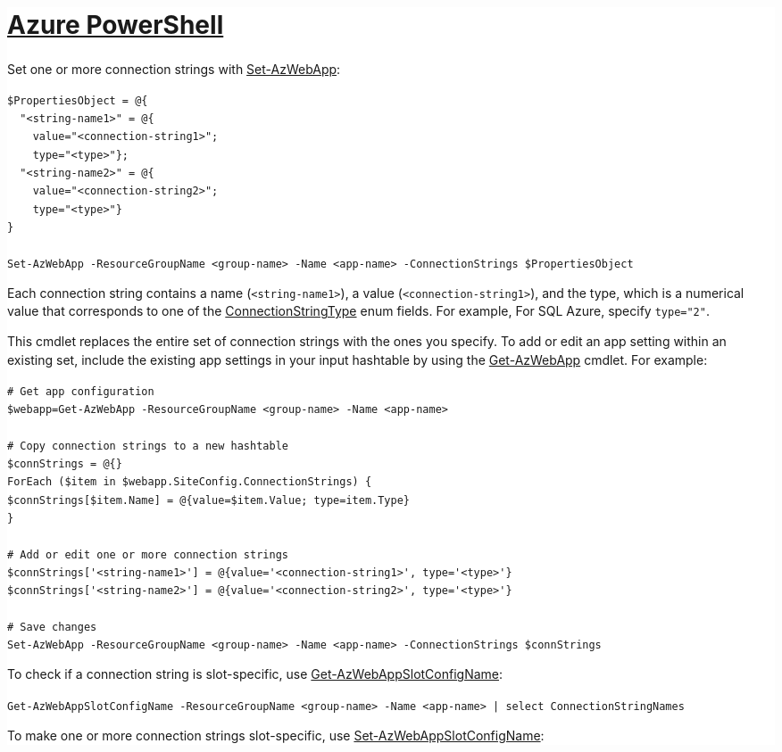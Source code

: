 # [Azure PowerShell](#tab/ps)

Set one or more connection strings with [Set-AzWebApp](/powershell/module/az.websites/set-azwebapp):

```azurepowershell-interactive
$PropertiesObject = @{
  "<string-name1>" = @{
    value="<connection-string1>";
    type="<type>"};
  "<string-name2>" = @{
    value="<connection-string2>";
    type="<type>"}
}

Set-AzWebApp -ResourceGroupName <group-name> -Name <app-name> -ConnectionStrings $PropertiesObject
```

Each connection string contains a name (`<string-name1>`), a value (`<connection-string1>`), and the type, which is a numerical value that corresponds to one of the [ConnectionStringType](/dotnet/api/microsoft.azure.management.websites.models.connectionstringtype) enum fields. For example, For SQL Azure, specify `type="2"`.

This cmdlet replaces the entire set of connection strings with the ones you specify. To add or edit an app setting within an existing set, include the existing app settings in your input hashtable by using the [Get-AzWebApp](/powershell/module/az.websites/get-azwebapp) cmdlet. For example:

```azurepowershell-interactive
# Get app configuration
$webapp=Get-AzWebApp -ResourceGroupName <group-name> -Name <app-name>

# Copy connection strings to a new hashtable
$connStrings = @{}
ForEach ($item in $webapp.SiteConfig.ConnectionStrings) {
$connStrings[$item.Name] = @{value=$item.Value; type=item.Type}
}

# Add or edit one or more connection strings
$connStrings['<string-name1>'] = @{value='<connection-string1>', type='<type>'}
$connStrings['<string-name2>'] = @{value='<connection-string2>', type='<type>'}

# Save changes
Set-AzWebApp -ResourceGroupName <group-name> -Name <app-name> -ConnectionStrings $connStrings
```

To check if a connection string is slot-specific, use [Get-AzWebAppSlotConfigName](/powershell/module/az.websites/get-azwebappslotconfigname):

```azurepowershell-interactive
Get-AzWebAppSlotConfigName -ResourceGroupName <group-name> -Name <app-name> | select ConnectionStringNames
```

To make one or more connection strings slot-specific, use [Set-AzWebAppSlotConfigName](/powershell/module/az.websites/set-azwebappslotconfigname):


[ASP.NET SignalR]: https://www.asp.net/signalr
[Azure Portal]: https://portal.azure.com/
[Configure a custom domain name in Azure App Service]: ./app-service-web-tutorial-custom-domain.md
[Set up staging environments in Azure App Service]: ./deploy-staging-slots.md
[How to: Monitor web endpoint status]: ./web-sites-monitor.md
[Monitoring basics in Azure App Service]: ./web-sites-monitor.md
[pipeline mode]: https://www.iis.net/learn/get-started/introduction-to-iis/introduction-to-iis-architecture#Application
[Scale an app in Azure App Service]: ./manage-scale-up.md